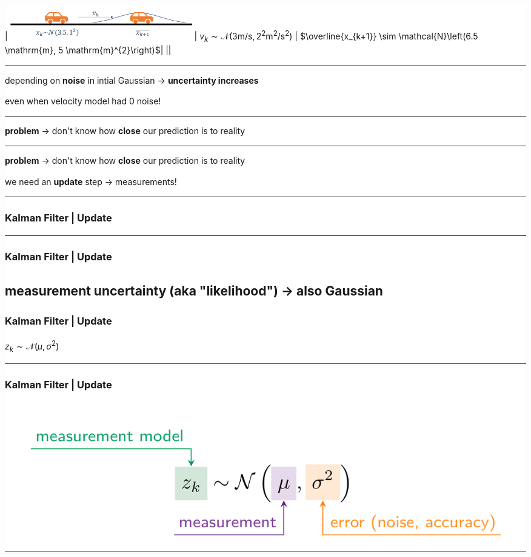 | <img src="img/ekf/kalman/kalman.predict.9.png" width="300"> | $v_{k} \sim \mathcal{N}\left(3 \mathrm{m} / \mathrm{s}, 2^{2} \mathrm{m}^{2} / \mathrm{s}^{2}\right)$ | $\overline{x_{k+1}} \sim \mathcal{N}\left(6.5 \mathrm{m}, 5 \mathrm{m}^{2}\right)$|
||

---

depending on **noise** in intial Gaussian &rarr; **uncertainty increases** 

even when velocity model had <scb>0</scb> noise! 

---

**problem** &rarr; don't know how **close** our prediction is to reality

---

**problem** &rarr; don't know how **close** our prediction is to reality

we need an **update** step &rarr; measurements!

---

### Kalman Filter | **Update**

---

### Kalman Filter | **Update**

**measurement uncertainty** (aka "likelihood") &rarr; also Gaussian
---

### Kalman Filter | **Update**

${z_{k}} \sim \mathcal{N}\left(\mu, \sigma^2\right)$

---

### Kalman Filter | **Update**

<img src="img/ekf/equations/pngs/equations-2.png" width="1300">

---